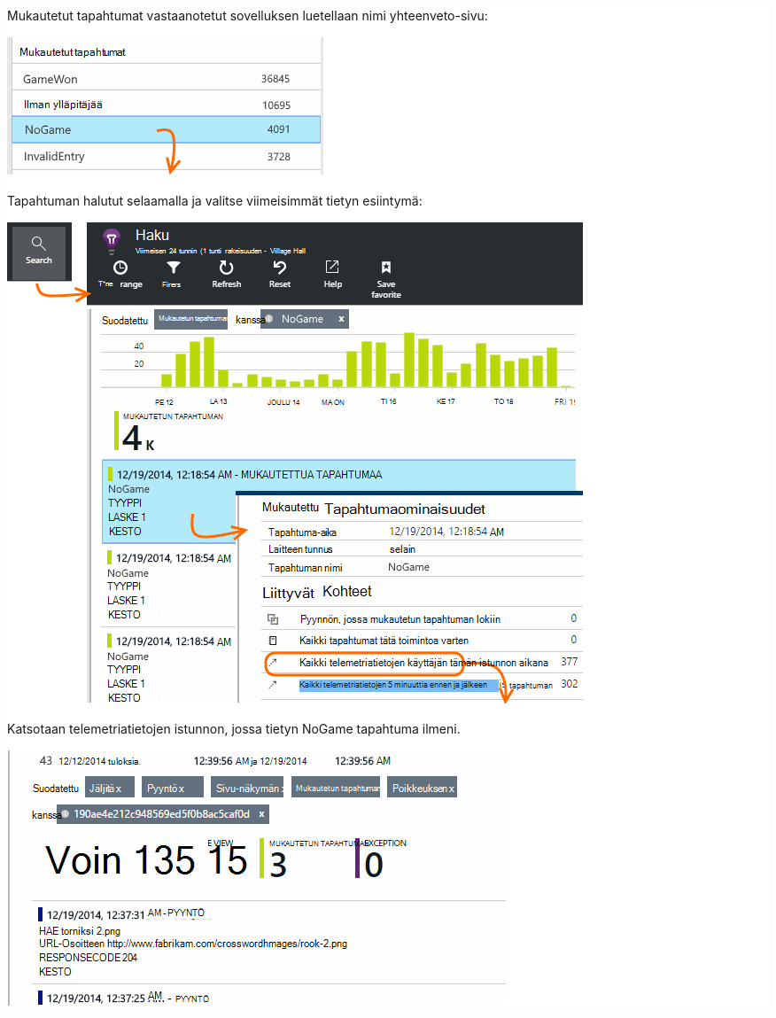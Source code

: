 Mukautetut tapahtumat vastaanotetut sovelluksen luetellaan nimi yhteenveto-sivu:


![Valitse jokin mukautetun tapahtuman Yhteenveto-sivu.](./media/app-insights-overview-usage/07-clickEvent.png)

Tapahtuman halutut selaamalla ja valitse viimeisimmät tietyn esiintymä:


![Valitse Yhteenveto kaavio-luettelosta tapahtuman](./media/app-insights-overview-usage/08-searchEvents.png)

Katsotaan telemetriatietojen istunnon, jossa tietyn NoGame tapahtuma ilmeni.


![Valitse "kaikki telemetriatietojen istunnon"](./media/app-insights-overview-usage/09-relatedTelemetry.png)
